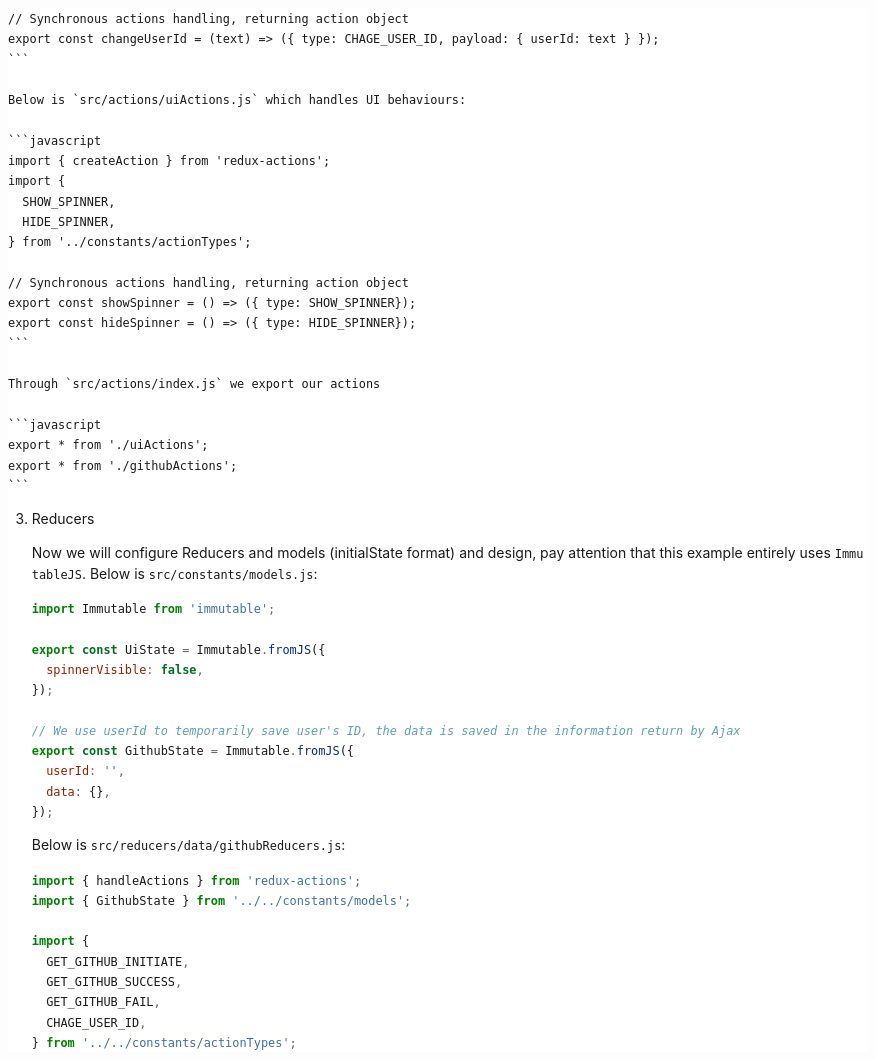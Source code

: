 	// Synchronous actions handling, returning action object
	export const changeUserId = (text) => ({ type: CHAGE_USER_ID, payload: { userId: text } });
	```
	
	Below is `src/actions/uiActions.js` which handles UI behaviours:

	```javascript
	import { createAction } from 'redux-actions';
	import {
	  SHOW_SPINNER,
	  HIDE_SPINNER,
	} from '../constants/actionTypes';
	
	// Synchronous actions handling, returning action object
	export const showSpinner = () => ({ type: SHOW_SPINNER});
	export const hideSpinner = () => ({ type: HIDE_SPINNER});
	```

	Through `src/actions/index.js` we export our actions

	```javascript
	export * from './uiActions';
	export * from './githubActions';
	```

3. Reducers

	Now we will configure Reducers and models (initialState format) and design, pay attention that this example entirely uses `ImmutableJS`. Below is `src/constants/models.js`:

	```javascript
	import Immutable from 'immutable';

	export const UiState = Immutable.fromJS({
	  spinnerVisible: false,
	});

	// We use userId to temporarily save user's ID, the data is saved in the information return by Ajax
	export const GithubState = Immutable.fromJS({
	  userId: '',
	  data: {},
	});
	```

	Below is `src/reducers/data/githubReducers.js`:

	```javascript
	import { handleActions } from 'redux-actions';
	import { GithubState } from '../../constants/models';

	import {
	  GET_GITHUB_INITIATE,
	  GET_GITHUB_SUCCESS,
	  GET_GITHUB_FAIL,
	  CHAGE_USER_ID,
	} from '../../constants/actionTypes';
